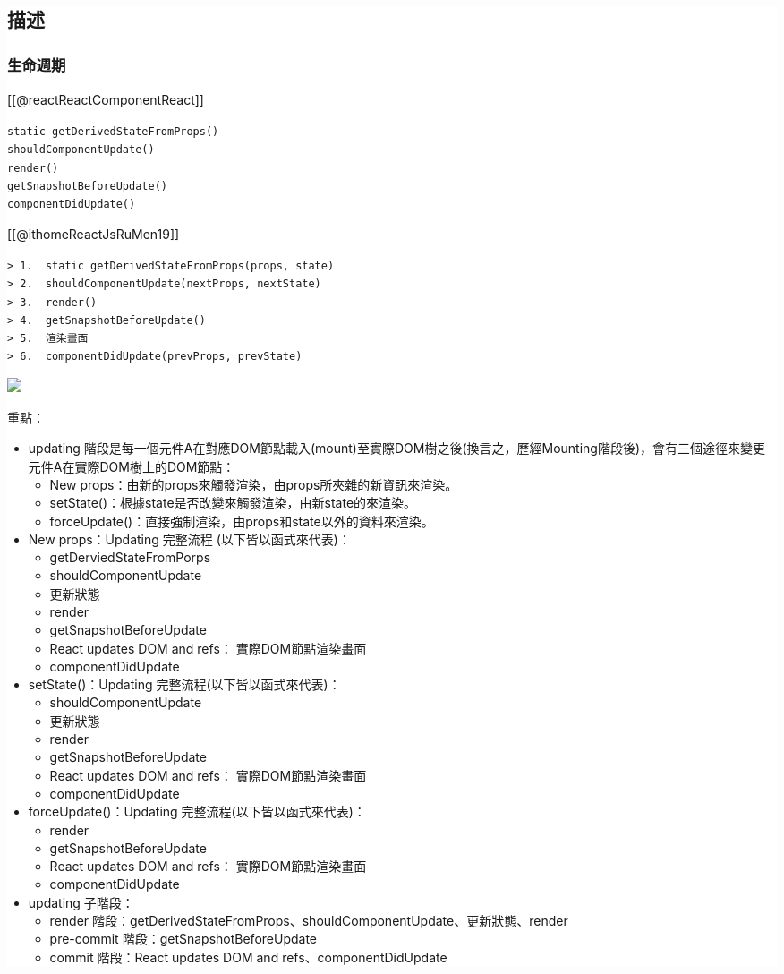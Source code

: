 ## 描述


### 生命週期

[[@reactReactComponentReact]]
```
static getDerivedStateFromProps()
shouldComponentUpdate()
render()
getSnapshotBeforeUpdate()
componentDidUpdate()
```


[[@ithomeReactJsRuMen19]]
```
> 1.  static getDerivedStateFromProps(props, state)
> 2.  shouldComponentUpdate(nextProps, nextState)
> 3.  render()
> 4.  getSnapshotBeforeUpdate()
> 5.  渲染畫面
> 6.  componentDidUpdate(prevProps, prevState)
```


![](https://res.cloudinary.com/dqfxgtyoi/image/upload/v1660833335/blog/react/life-cycle/life-cycle-react_wzmir9.jpg)

重點：
- updating 階段是每一個元件A在對應DOM節點載入(mount)至實際DOM樹之後(換言之，歷經Mounting階段後)，會有三個途徑來變更元件A在實際DOM樹上的DOM節點：
	- New props：由新的props來觸發渲染，由props所夾雜的新資訊來渲染。
	- setState()：根據state是否改變來觸發渲染，由新state的來渲染。
	- forceUpdate()：直接強制渲染，由props和state以外的資料來渲染。
- New props：Updating 完整流程 (以下皆以函式來代表)：
	- getDerviedStateFromPorps
	- shouldComponentUpdate
	- 更新狀態
	- render
	- getSnapshotBeforeUpdate
	- React updates DOM and refs： 實際DOM節點渲染畫面
	- componentDidUpdate
- setState()：Updating 完整流程(以下皆以函式來代表)：
	- shouldComponentUpdate
	- 更新狀態
	- render
	- getSnapshotBeforeUpdate
	- React updates DOM and refs： 實際DOM節點渲染畫面
	- componentDidUpdate
- forceUpdate()：Updating 完整流程(以下皆以函式來代表)：
	- render
	- getSnapshotBeforeUpdate
	- React updates DOM and refs： 實際DOM節點渲染畫面
	- componentDidUpdate
- updating 子階段：
	- render 階段：getDerivedStateFromProps、shouldComponentUpdate、更新狀態、render
	- pre-commit 階段：getSnapshotBeforeUpdate
	- commit 階段：React updates DOM and refs、componentDidUpdate
